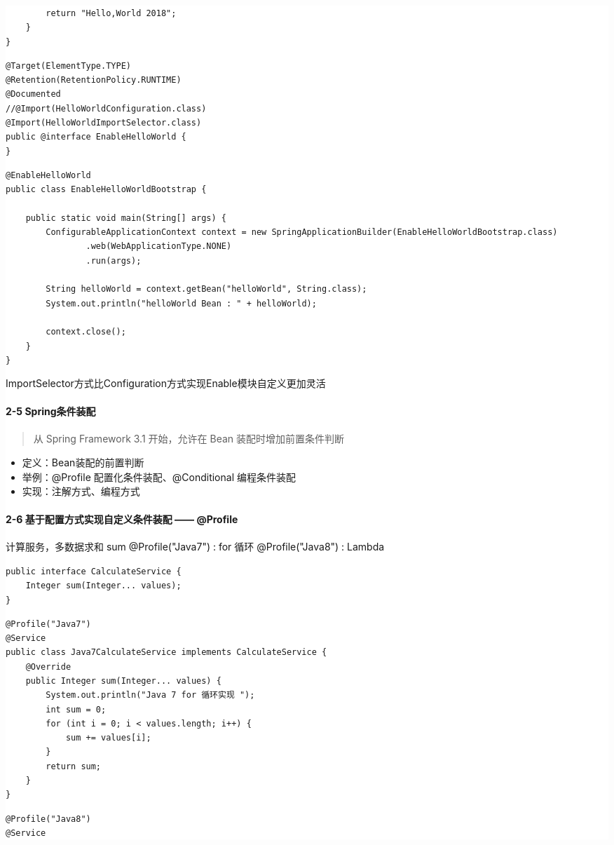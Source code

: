 ```
        return "Hello,World 2018";
    }
}
```
```
@Target(ElementType.TYPE)
@Retention(RetentionPolicy.RUNTIME)
@Documented
//@Import(HelloWorldConfiguration.class)
@Import(HelloWorldImportSelector.class)
public @interface EnableHelloWorld {
}
```
```
@EnableHelloWorld
public class EnableHelloWorldBootstrap {

    public static void main(String[] args) {
        ConfigurableApplicationContext context = new SpringApplicationBuilder(EnableHelloWorldBootstrap.class)
                .web(WebApplicationType.NONE)
                .run(args);

        String helloWorld = context.getBean("helloWorld", String.class);
        System.out.println("helloWorld Bean : " + helloWorld);

        context.close();
    }
}
```
ImportSelector方式比Configuration方式实现Enable模块自定义更加灵活

#### 2-5 Spring条件装配
>从 Spring Framework 3.1 开始，允许在 Bean 装配时增加前置条件判断
- 定义：Bean装配的前置判断
- 举例：@Profile 配置化条件装配、@Conditional 编程条件装配
- 实现：注解方式、编程方式

#### 2-6 基于配置方式实现自定义条件装配 —— @Profile
计算服务，多数据求和 sum
@Profile("Java7") : for 循环
@Profile("Java8") : Lambda
```
public interface CalculateService {
    Integer sum(Integer... values);
}
```
```
@Profile("Java7")
@Service
public class Java7CalculateService implements CalculateService {
    @Override
    public Integer sum(Integer... values) {
        System.out.println("Java 7 for 循环实现 ");
        int sum = 0;
        for (int i = 0; i < values.length; i++) {
            sum += values[i];
        }
        return sum;
    }
}
```
```
@Profile("Java8")
@Service
```